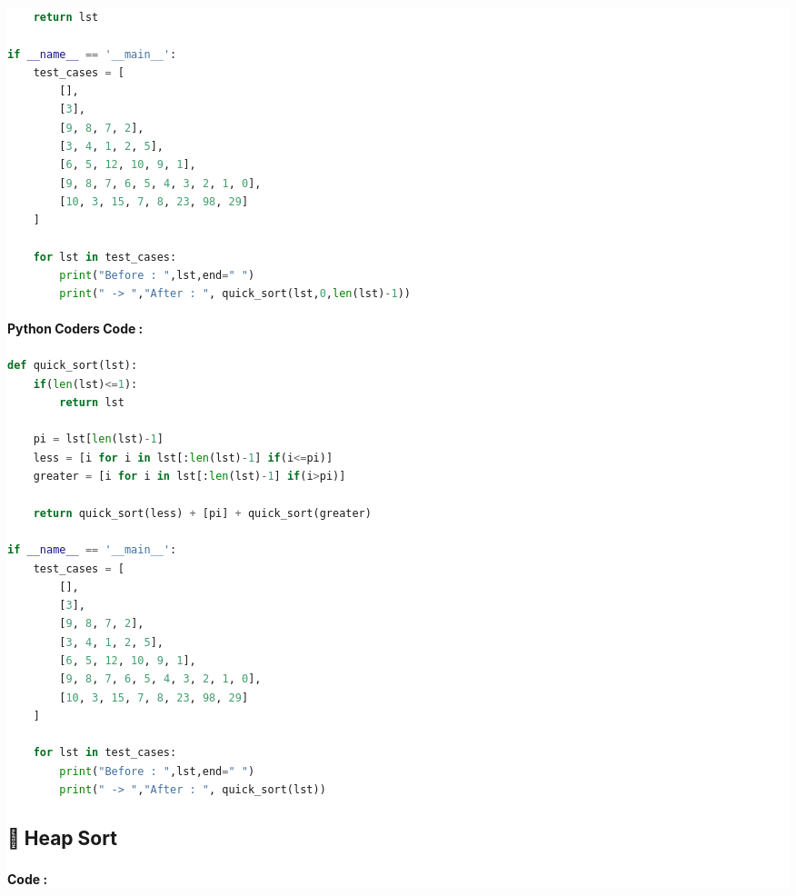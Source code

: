 ```python
    return lst

if __name__ == '__main__':
    test_cases = [
        [],
        [3],
        [9, 8, 7, 2],
        [3, 4, 1, 2, 5],
        [6, 5, 12, 10, 9, 1],
        [9, 8, 7, 6, 5, 4, 3, 2, 1, 0],
        [10, 3, 15, 7, 8, 23, 98, 29]
    ]

    for lst in test_cases:
        print("Before : ",lst,end=" ")
        print(" -> ","After : ", quick_sort(lst,0,len(lst)-1))
```
#### Python Coders Code :
```python
def quick_sort(lst):
    if(len(lst)<=1):
        return lst
    
    pi = lst[len(lst)-1]
    less = [i for i in lst[:len(lst)-1] if(i<=pi)]
    greater = [i for i in lst[:len(lst)-1] if(i>pi)]
    
    return quick_sort(less) + [pi] + quick_sort(greater)

if __name__ == '__main__':
    test_cases = [
        [],
        [3],
        [9, 8, 7, 2],
        [3, 4, 1, 2, 5],
        [6, 5, 12, 10, 9, 1],
        [9, 8, 7, 6, 5, 4, 3, 2, 1, 0],
        [10, 3, 15, 7, 8, 23, 98, 29]
    ]

    for lst in test_cases:
        print("Before : ",lst,end=" ")
        print(" -> ","After : ", quick_sort(lst))
```

<a id="hs"></a>

## 🦾 Heap Sort

#### Code :
```python
```
